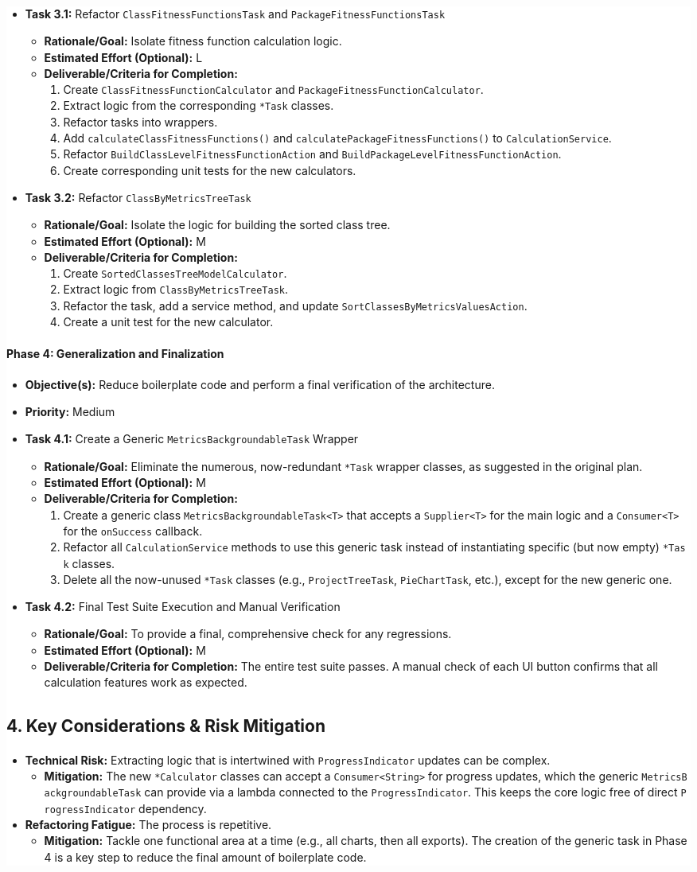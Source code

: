 - **Task 3.1:** Refactor `ClassFitnessFunctionsTask` and `PackageFitnessFunctionsTask`
    - **Rationale/Goal:** Isolate fitness function calculation logic.
    - **Estimated Effort (Optional):** L
    - **Deliverable/Criteria for Completion:**
        1.  Create `ClassFitnessFunctionCalculator` and `PackageFitnessFunctionCalculator`.
        2.  Extract logic from the corresponding `*Task` classes.
        3.  Refactor tasks into wrappers.
        4.  Add `calculateClassFitnessFunctions()` and `calculatePackageFitnessFunctions()` to `CalculationService`.
        5.  Refactor `BuildClassLevelFitnessFunctionAction` and `BuildPackageLevelFitnessFunctionAction`.
        6.  Create corresponding unit tests for the new calculators.

- **Task 3.2:** Refactor `ClassByMetricsTreeTask`
    - **Rationale/Goal:** Isolate the logic for building the sorted class tree.
    - **Estimated Effort (Optional):** M
    - **Deliverable/Criteria for Completion:**
        1.  Create `SortedClassesTreeModelCalculator`.
        2.  Extract logic from `ClassByMetricsTreeTask`.
        3.  Refactor the task, add a service method, and update `SortClassesByMetricsValuesAction`.
        4.  Create a unit test for the new calculator.

#### Phase 4: Generalization and Finalization
- **Objective(s):** Reduce boilerplate code and perform a final verification of the architecture.
- **Priority:** Medium

- **Task 4.1:** Create a Generic `MetricsBackgroundableTask` Wrapper
    - **Rationale/Goal:** Eliminate the numerous, now-redundant `*Task` wrapper classes, as suggested in the original plan.
    - **Estimated Effort (Optional):** M
    - **Deliverable/Criteria for Completion:**
        1.  Create a generic class `MetricsBackgroundableTask<T>` that accepts a `Supplier<T>` for the main logic and a `Consumer<T>` for the `onSuccess` callback.
        2.  Refactor all `CalculationService` methods to use this generic task instead of instantiating specific (but now empty) `*Task` classes.
        3.  Delete all the now-unused `*Task` classes (e.g., `ProjectTreeTask`, `PieChartTask`, etc.), except for the new generic one.

- **Task 4.2:** Final Test Suite Execution and Manual Verification
    - **Rationale/Goal:** To provide a final, comprehensive check for any regressions.
    - **Estimated Effort (Optional):** M
    - **Deliverable/Criteria for Completion:** The entire test suite passes. A manual check of each UI button confirms that all calculation features work as expected.

## 4. Key Considerations & Risk Mitigation
- **Technical Risk:** Extracting logic that is intertwined with `ProgressIndicator` updates can be complex.
    - **Mitigation:** The new `*Calculator` classes can accept a `Consumer<String>` for progress updates, which the generic `MetricsBackgroundableTask` can provide via a lambda connected to the `ProgressIndicator`. This keeps the core logic free of direct `ProgressIndicator` dependency.
- **Refactoring Fatigue:** The process is repetitive.
    - **Mitigation:** Tackle one functional area at a time (e.g., all charts, then all exports). The creation of the generic task in Phase 4 is a key step to reduce the final amount of boilerplate code.
